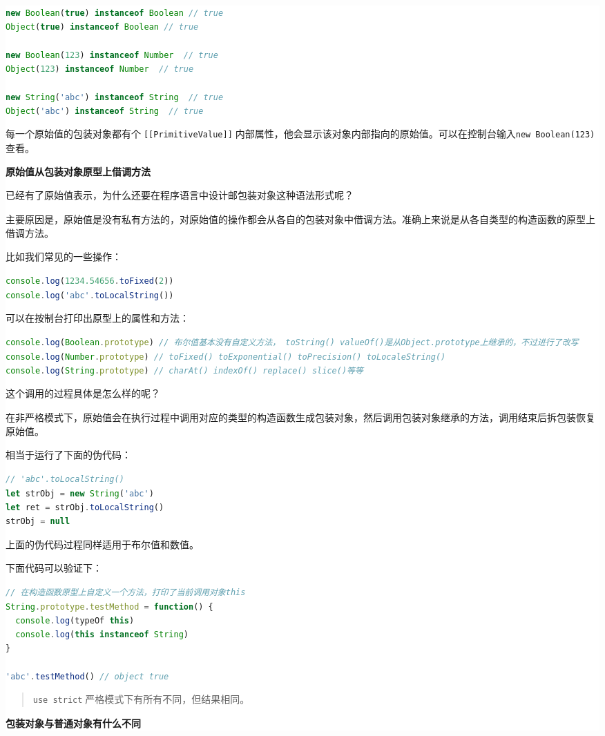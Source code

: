 ```js
new Boolean(true) instanceof Boolean // true
Object(true) instanceof Boolean // true

new Boolean(123) instanceof Number  // true
Object(123) instanceof Number  // true

new String('abc') instanceof String  // true
Object('abc') instanceof String  // true
```
每一个原始值的包装对象都有个 `[[PrimitiveValue]]` 内部属性，他会显示该对象内部指向的原始值。可以在控制台输入`new Boolean(123)`查看。


**原始值从包装对象原型上借调方法**

已经有了原始值表示，为什么还要在程序语言中设计邮包装对象这种语法形式呢？

主要原因是，原始值是没有私有方法的，对原始值的操作都会从各自的包装对象中借调方法。准确上来说是从各自类型的构造函数的原型上借调方法。

比如我们常见的一些操作：
```js
console.log(1234.54656.toFixed(2))  
console.log('abc'.toLocalString())
```
可以在按制台打印出原型上的属性和方法：

```js
console.log(Boolean.prototype) // 布尔值基本没有自定义方法， toString() valueOf()是从Object.prototype上继承的，不过进行了改写
console.log(Number.prototype) // toFixed() toExponential() toPrecision() toLocaleString()
console.log(String.prototype) // charAt() indexOf() replace() slice()等等
```
这个调用的过程具体是怎么样的呢？

在非严格模式下，原始值会在执行过程中调用对应的类型的构造函数生成包装对象，然后调用包装对象继承的方法，调用结束后拆包装恢复原始值。

相当于运行了下面的伪代码：
```js
// 'abc'.toLocalString()
let strObj = new String('abc')
let ret = strObj.toLocalString()
strObj = null
```
上面的伪代码过程同样适用于布尔值和数值。

下面代码可以验证下：
```js
// 在构造函数原型上自定义一个方法，打印了当前调用对象this
String.prototype.testMethod = function() {
  console.log(typeOf this)
  console.log(this instanceof String)
}

'abc'.testMethod() // object true
```
> `use strict` 严格模式下有所有不同，但结果相同。

**包装对象与普通对象有什么不同**
